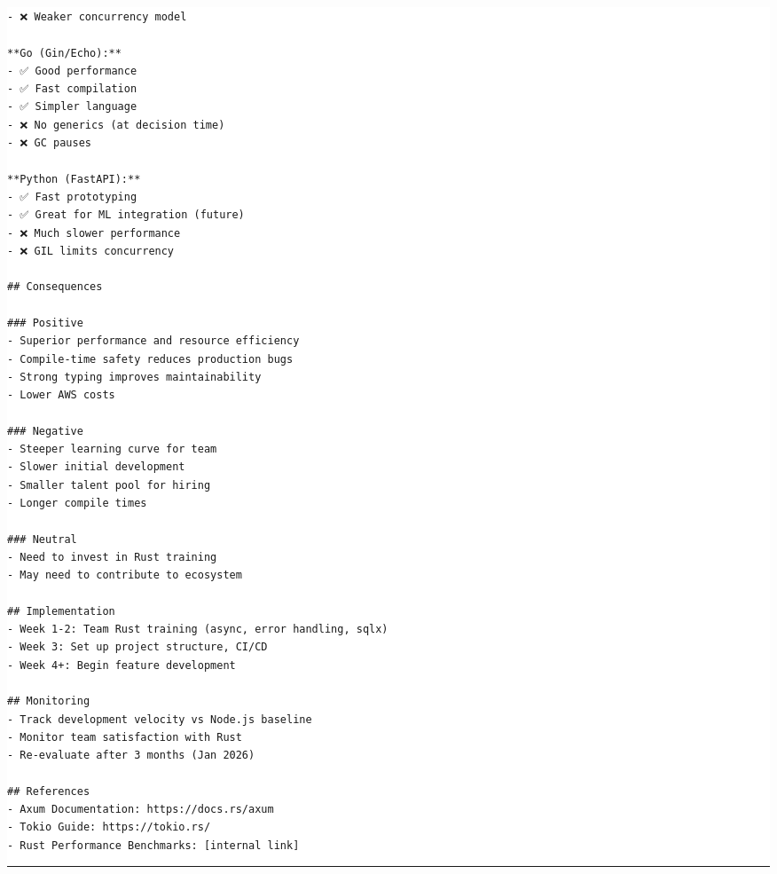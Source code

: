 ```
- ❌ Weaker concurrency model

**Go (Gin/Echo):**
- ✅ Good performance
- ✅ Fast compilation
- ✅ Simpler language
- ❌ No generics (at decision time)
- ❌ GC pauses

**Python (FastAPI):**
- ✅ Fast prototyping
- ✅ Great for ML integration (future)
- ❌ Much slower performance
- ❌ GIL limits concurrency

## Consequences

### Positive
- Superior performance and resource efficiency
- Compile-time safety reduces production bugs
- Strong typing improves maintainability
- Lower AWS costs

### Negative
- Steeper learning curve for team
- Slower initial development
- Smaller talent pool for hiring
- Longer compile times

### Neutral
- Need to invest in Rust training
- May need to contribute to ecosystem

## Implementation
- Week 1-2: Team Rust training (async, error handling, sqlx)
- Week 3: Set up project structure, CI/CD
- Week 4+: Begin feature development

## Monitoring
- Track development velocity vs Node.js baseline
- Monitor team satisfaction with Rust
- Re-evaluate after 3 months (Jan 2026)

## References
- Axum Documentation: https://docs.rs/axum
- Tokio Guide: https://tokio.rs/
- Rust Performance Benchmarks: [internal link]
```

---
